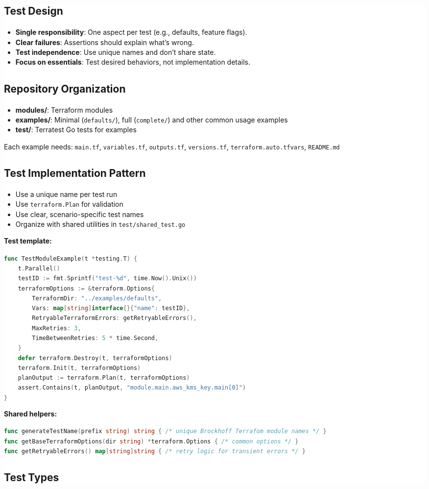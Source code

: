## Test Design

* **Single responsibility**: One aspect per test (e.g., defaults, feature flags).
* **Clear failures**: Assertions should explain what’s wrong.
* **Test independence**: Use unique names and don’t share state.
* **Focus on essentials**: Test desired behaviors, not implementation details.

## Repository Organization

* **modules/**: Terraform modules
* **examples/**: Minimal (`defaults/`), full (`complete/`) and other common usage examples
* **test/**: Terratest Go tests for examples

Each example needs: `main.tf`, `variables.tf`, `outputs.tf`, `versions.tf`, `terraform.auto.tfvars`, `README.md`

## Test Implementation Pattern

* Use a unique name per test run
* Use `terraform.Plan` for validation
* Use clear, scenario-specific test names
* Organize with shared utilities in `test/shared_test.go`

**Test template:**

```go
func TestModuleExample(t *testing.T) {
    t.Parallel()
    testID := fmt.Sprintf("test-%d", time.Now().Unix())
    terraformOptions := &terraform.Options{
        TerraformDir: "../examples/defaults",
        Vars: map[string]interface{}{"name": testID},
        RetryableTerraformErrors: getRetryableErrors(),
        MaxRetries: 3,
        TimeBetweenRetries: 5 * time.Second,
    }
    defer terraform.Destroy(t, terraformOptions)
    terraform.Init(t, terraformOptions)
    planOutput := terraform.Plan(t, terraformOptions)
    assert.Contains(t, planOutput, "module.main.aws_kms_key.main[0]")
}
```

**Shared helpers:**

```go
func generateTestName(prefix string) string { /* unique Brockhoff Terrafom module names */ }
func getBaseTerraformOptions(dir string) *terraform.Options { /* common options */ }
func getRetryableErrors() map[string]string { /* retry logic for transient errors */ }
```

## Test Types
